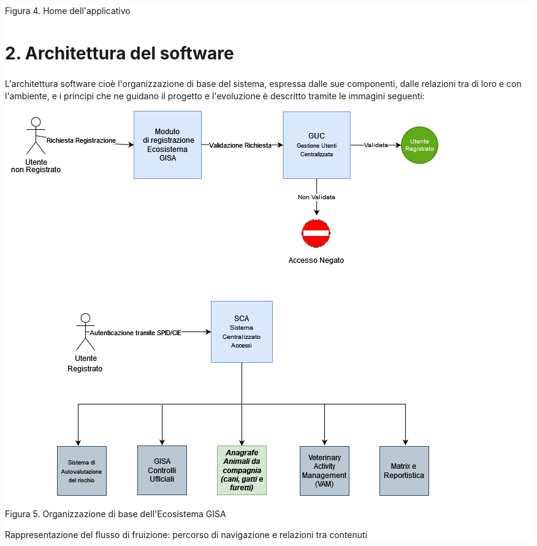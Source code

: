 
Figura 4. Home dell'applicativo



# **2. Architettura del software**

L'architettura software cioè l'organizzazione di base del sistema, espressa dalle sue componenti, dalle relazioni tra di loro e con l'ambiente, e i principi che ne guidano il progetto e l'evoluzione è descritto tramite le immagini seguenti:



![arch 1](./docs/gisa_arch1.png)


Figura 5. Organizzazione di base dell'Ecosistema GISA


Rappresentazione del flusso di fruizione: percorso di navigazione e relazioni tra contenuti

